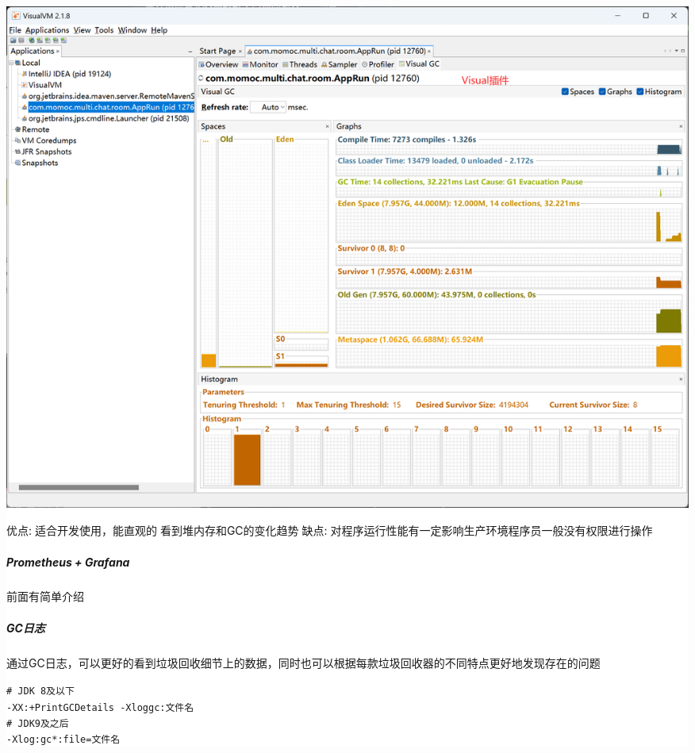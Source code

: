 ![image-20240411224737471](../../../img/jvm/黑马/基础篇/202404112247558.png)

优点: 适合开发使用，能直观的 看到堆内存和GC的变化趋势
缺点: 对程序运行性能有一定影响生产环境程序员一般没有权限进行操作

##### Prometheus + Grafana

前面有简单介绍



#####  GC日志

通过GC日志，可以更好的看到垃圾回收细节上的数据，同时也可以根据每款垃圾回收器的不同特点更好地发现存在的问题

```shell
# JDK 8及以下
-XX:+PrintGCDetails -Xloggc:文件名
# JDK9及之后
-Xlog:gc*:file=文件名
```

